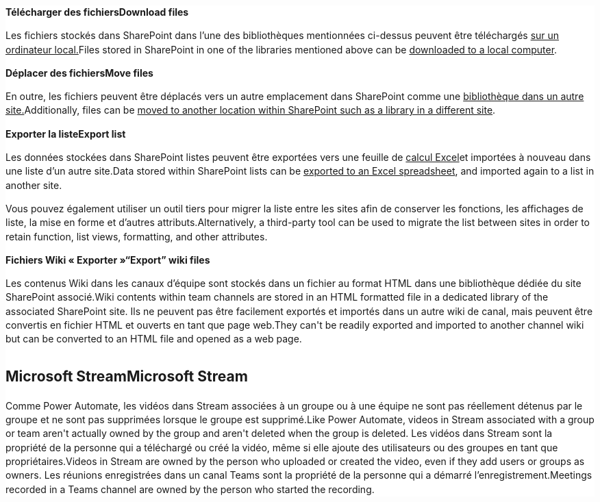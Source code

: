 <span data-ttu-id="0ee4e-277">**Télécharger des fichiers**</span><span class="sxs-lookup"><span data-stu-id="0ee4e-277">**Download files**</span></span>

<span data-ttu-id="0ee4e-278">Les fichiers stockés dans SharePoint dans l’une des bibliothèques mentionnées ci-dessus peuvent être téléchargés [sur un ordinateur local.](https://support.office.com/article/5c7397b7-19c7-4893-84fe-d02e8fa5df05)</span><span class="sxs-lookup"><span data-stu-id="0ee4e-278">Files stored in SharePoint in one of the libraries mentioned above can be [downloaded to a local computer](https://support.office.com/article/5c7397b7-19c7-4893-84fe-d02e8fa5df05).</span></span>

<span data-ttu-id="0ee4e-279">**Déplacer des fichiers**</span><span class="sxs-lookup"><span data-stu-id="0ee4e-279">**Move files**</span></span>

<span data-ttu-id="0ee4e-280">En outre, les fichiers peuvent être déplacés vers un autre emplacement dans SharePoint comme une [bibliothèque dans un autre site.](https://support.office.com/article/00e2f483-4df3-46be-a861-1f5f0c1a87bc)</span><span class="sxs-lookup"><span data-stu-id="0ee4e-280">Additionally, files can be [moved to another location within SharePoint such as a library in a different site](https://support.office.com/article/00e2f483-4df3-46be-a861-1f5f0c1a87bc).</span></span>

<span data-ttu-id="0ee4e-281">**Exporter la liste**</span><span class="sxs-lookup"><span data-stu-id="0ee4e-281">**Export list**</span></span>

<span data-ttu-id="0ee4e-282">Les données stockées dans SharePoint listes peuvent être exportées vers une feuille de [calcul Excel](https://support.office.com/article/bfb2ea48-6118-4fa9-abb6-cced9424e5d9)et importées à nouveau dans une liste d’un autre site.</span><span class="sxs-lookup"><span data-stu-id="0ee4e-282">Data stored within SharePoint lists can be [exported to an Excel spreadsheet](https://support.office.com/article/bfb2ea48-6118-4fa9-abb6-cced9424e5d9), and imported again to a list in another site.</span></span>

<span data-ttu-id="0ee4e-283">Vous pouvez également utiliser un outil tiers pour migrer la liste entre les sites afin de conserver les fonctions, les affichages de liste, la mise en forme et d’autres attributs.</span><span class="sxs-lookup"><span data-stu-id="0ee4e-283">Alternatively, a third-party tool can be used to migrate the list between sites in order to retain function, list views, formatting, and other attributes.</span></span>

<span data-ttu-id="0ee4e-284">**Fichiers Wiki « Exporter »**</span><span class="sxs-lookup"><span data-stu-id="0ee4e-284">**“Export” wiki files**</span></span>

<span data-ttu-id="0ee4e-285">Les contenus Wiki dans les canaux d’équipe sont stockés dans un fichier au format HTML dans une bibliothèque dédiée du site SharePoint associé.</span><span class="sxs-lookup"><span data-stu-id="0ee4e-285">Wiki contents within team channels are stored in an HTML formatted file in a dedicated library of the associated SharePoint site.</span></span> <span data-ttu-id="0ee4e-286">Ils ne peuvent pas être facilement exportés et importés dans un autre wiki de canal, mais peuvent être convertis en fichier HTML et ouverts en tant que page web.</span><span class="sxs-lookup"><span data-stu-id="0ee4e-286">They can't be readily exported and imported to another channel wiki but can be converted to an HTML file and opened as a web page.</span></span>

## <a name="microsoft-stream"></a><span data-ttu-id="0ee4e-287">Microsoft Stream</span><span class="sxs-lookup"><span data-stu-id="0ee4e-287">Microsoft Stream</span></span>

<span data-ttu-id="0ee4e-288">Comme Power Automate, les vidéos dans Stream associées à un groupe ou à une équipe ne sont pas réellement détenus par le groupe et ne sont pas supprimées lorsque le groupe est supprimé.</span><span class="sxs-lookup"><span data-stu-id="0ee4e-288">Like Power Automate, videos in Stream associated with a group or team aren't actually owned by the group and aren't deleted when the group is deleted.</span></span> <span data-ttu-id="0ee4e-289">Les vidéos dans Stream sont la propriété de la personne qui a téléchargé ou créé la vidéo, même si elle ajoute des utilisateurs ou des groupes en tant que propriétaires.</span><span class="sxs-lookup"><span data-stu-id="0ee4e-289">Videos in Stream are owned by the person who uploaded or created the video, even if they add users or groups as owners.</span></span> <span data-ttu-id="0ee4e-290">Les réunions enregistrées dans un canal Teams sont la propriété de la personne qui a démarré l’enregistrement.</span><span class="sxs-lookup"><span data-stu-id="0ee4e-290">Meetings recorded in a Teams channel are owned by the person who started the recording.</span></span>
